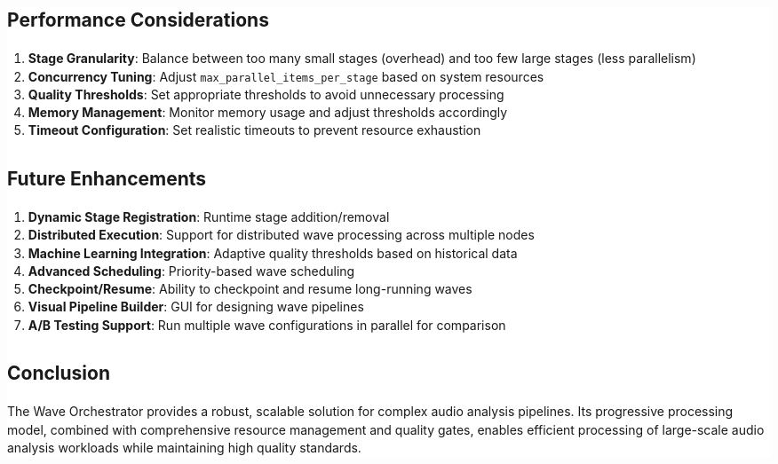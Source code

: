 ## Performance Considerations

1. **Stage Granularity**: Balance between too many small stages (overhead) and too few large stages (less parallelism)
2. **Concurrency Tuning**: Adjust `max_parallel_items_per_stage` based on system resources
3. **Quality Thresholds**: Set appropriate thresholds to avoid unnecessary processing
4. **Memory Management**: Monitor memory usage and adjust thresholds accordingly
5. **Timeout Configuration**: Set realistic timeouts to prevent resource exhaustion

## Future Enhancements

1. **Dynamic Stage Registration**: Runtime stage addition/removal
2. **Distributed Execution**: Support for distributed wave processing across multiple nodes
3. **Machine Learning Integration**: Adaptive quality thresholds based on historical data
4. **Advanced Scheduling**: Priority-based wave scheduling
5. **Checkpoint/Resume**: Ability to checkpoint and resume long-running waves
6. **Visual Pipeline Builder**: GUI for designing wave pipelines
7. **A/B Testing Support**: Run multiple wave configurations in parallel for comparison

## Conclusion

The Wave Orchestrator provides a robust, scalable solution for complex audio analysis pipelines. Its progressive processing model, combined with comprehensive resource management and quality gates, enables efficient processing of large-scale audio analysis workloads while maintaining high quality standards.
